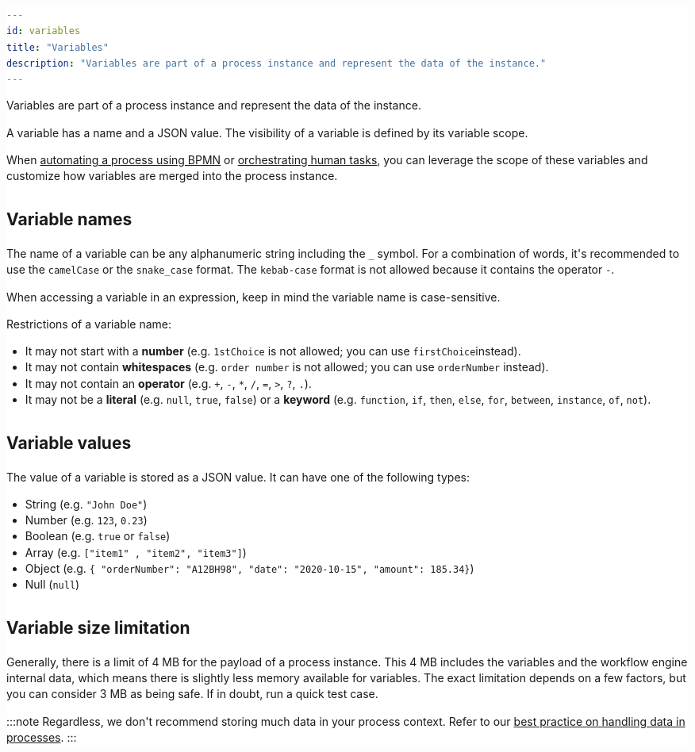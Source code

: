 ```yaml
---
id: variables
title: "Variables"
description: "Variables are part of a process instance and represent the data of the instance."
---
```


Variables are part of a process instance and represent the data of the instance.

A variable has a name and a JSON value. The visibility of a variable is defined by its variable scope.

When [automating a process using BPMN](../../guides/automating-a-process-using-bpmn.md) or [orchestrating human tasks](../../guides/getting-started-orchestrate-human-tasks.md), you can leverage the scope of these variables and customize how variables are merged into the process instance.

## Variable names

The name of a variable can be any alphanumeric string including the `_` symbol. For a combination of words, it's recommended to use the `camelCase` or the `snake_case` format. The `kebab-case` format is not allowed because it contains the operator `-`.

When accessing a variable in an expression, keep in mind the variable name is case-sensitive.

Restrictions of a variable name:

- It may not start with a **number** (e.g. `1stChoice` is not allowed; you can use `firstChoice`instead).
- It may not contain **whitespaces** (e.g. `order number` is not allowed; you can use `orderNumber` instead).
- It may not contain an **operator** (e.g. `+`, `-`, `*`, `/`, `=`, `>`, `?`, `.`).
- It may not be a **literal** (e.g. `null`, `true`, `false`) or a **keyword** (e.g. `function`, `if`, `then`, `else`, `for`, `between`, `instance`, `of`, `not`).

## Variable values

The value of a variable is stored as a JSON value. It can have one of the following types:

- String (e.g. `"John Doe"`)
- Number (e.g. `123`, `0.23`)
- Boolean (e.g. `true` or `false`)
- Array (e.g. `["item1" , "item2", "item3"]`)
- Object (e.g. `{ "orderNumber": "A12BH98", "date": "2020-10-15", "amount": 185.34}`)
- Null (`null`)

## Variable size limitation

Generally, there is a limit of 4 MB for the payload of a process instance. This 4 MB includes the variables and the workflow engine internal data, which means there is slightly less memory available for variables. The exact limitation depends on a few factors, but you can consider 3 MB as being safe. If in doubt, run a quick test case.

:::note
Regardless, we don't recommend storing much data in your process context. Refer to our [best practice on handling data in processes](/components/best-practices/development/handling-data-in-processes.md).
:::
